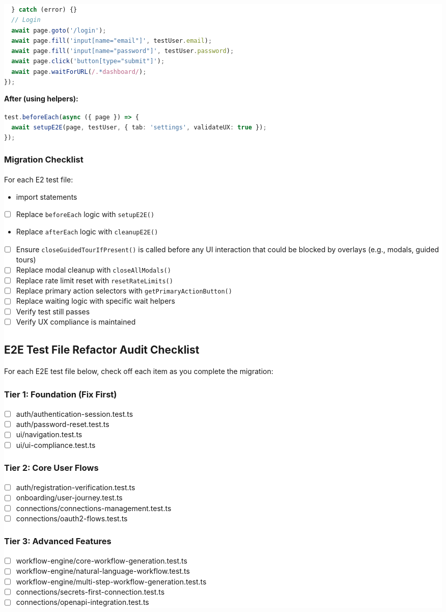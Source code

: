 ```typescript
  } catch (error) {}
  // Login
  await page.goto('/login');
  await page.fill('input[name="email"]', testUser.email);
  await page.fill('input[name="password"]', testUser.password);
  await page.click('button[type="submit"]');
  await page.waitForURL(/.*dashboard/);
});
```

**After (using helpers):**
```typescript
test.beforeEach(async ({ page }) => {
  await setupE2E(page, testUser, { tab: 'settings', validateUX: true });
});
```

### Migration Checklist

For each E2 test file:

- import statements
- [ ] Replace `beforeEach` logic with `setupE2E()`
- Replace `afterEach` logic with `cleanupE2E()`
- [ ] Ensure `closeGuidedTourIfPresent()` is called before any UI interaction that could be blocked by overlays (e.g., modals, guided tours)
- [ ] Replace modal cleanup with `closeAllModals()`
- [ ] Replace rate limit reset with `resetRateLimits()`
- [ ] Replace primary action selectors with `getPrimaryActionButton()`
- [ ] Replace waiting logic with specific wait helpers
- [ ] Verify test still passes
- [ ] Verify UX compliance is maintained

## E2E Test File Refactor Audit Checklist

For each E2E test file below, check off each item as you complete the migration:

### Tier 1: Foundation (Fix First)
- [ ] auth/authentication-session.test.ts
- [ ] auth/password-reset.test.ts
- [ ] ui/navigation.test.ts
- [ ] ui/ui-compliance.test.ts

### Tier 2: Core User Flows
- [ ] auth/registration-verification.test.ts
- [ ] onboarding/user-journey.test.ts
- [ ] connections/connections-management.test.ts
- [ ] connections/oauth2-flows.test.ts

### Tier 3: Advanced Features
- [ ] workflow-engine/core-workflow-generation.test.ts
- [ ] workflow-engine/natural-language-workflow.test.ts
- [ ] workflow-engine/multi-step-workflow-generation.test.ts
- [ ] connections/secrets-first-connection.test.ts
- [ ] connections/openapi-integration.test.ts
